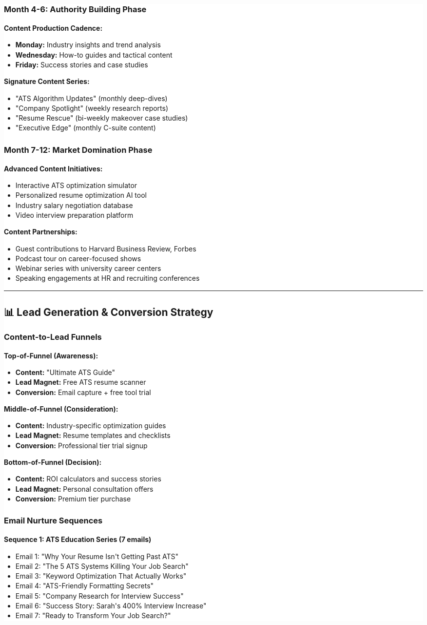 ### **Month 4-6: Authority Building Phase**

**Content Production Cadence:**
- **Monday:** Industry insights and trend analysis
- **Wednesday:** How-to guides and tactical content
- **Friday:** Success stories and case studies

**Signature Content Series:**
- "ATS Algorithm Updates" (monthly deep-dives)
- "Company Spotlight" (weekly research reports)
- "Resume Rescue" (bi-weekly makeover case studies)
- "Executive Edge" (monthly C-suite content)

### **Month 7-12: Market Domination Phase**

**Advanced Content Initiatives:**
- Interactive ATS optimization simulator
- Personalized resume optimization AI tool
- Industry salary negotiation database
- Video interview preparation platform

**Content Partnerships:**
- Guest contributions to Harvard Business Review, Forbes
- Podcast tour on career-focused shows
- Webinar series with university career centers
- Speaking engagements at HR and recruiting conferences

---

## 📊 **Lead Generation & Conversion Strategy**

### **Content-to-Lead Funnels**

**Top-of-Funnel (Awareness):**
- **Content:** "Ultimate ATS Guide"
- **Lead Magnet:** Free ATS resume scanner
- **Conversion:** Email capture + free tool trial

**Middle-of-Funnel (Consideration):**
- **Content:** Industry-specific optimization guides
- **Lead Magnet:** Resume templates and checklists
- **Conversion:** Professional tier trial signup

**Bottom-of-Funnel (Decision):**
- **Content:** ROI calculators and success stories
- **Lead Magnet:** Personal consultation offers
- **Conversion:** Premium tier purchase

### **Email Nurture Sequences**

**Sequence 1: ATS Education Series (7 emails)**
- Email 1: "Why Your Resume Isn't Getting Past ATS"
- Email 2: "The 5 ATS Systems Killing Your Job Search"
- Email 3: "Keyword Optimization That Actually Works"
- Email 4: "ATS-Friendly Formatting Secrets"
- Email 5: "Company Research for Interview Success"
- Email 6: "Success Story: Sarah's 400% Interview Increase"
- Email 7: "Ready to Transform Your Job Search?"
